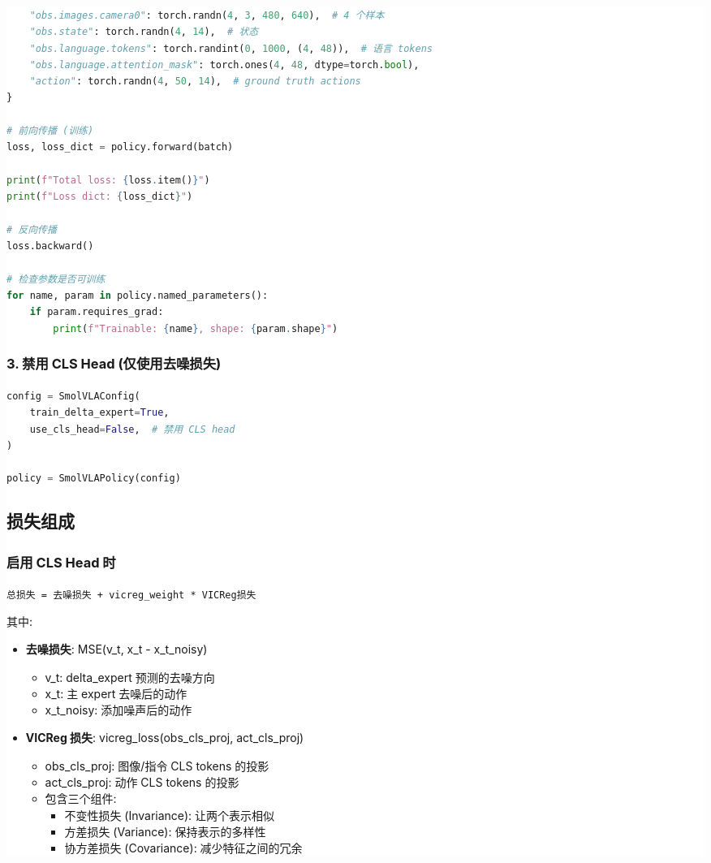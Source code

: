 ```python
    "obs.images.camera0": torch.randn(4, 3, 480, 640),  # 4 个样本
    "obs.state": torch.randn(4, 14),  # 状态
    "obs.language.tokens": torch.randint(0, 1000, (4, 48)),  # 语言 tokens
    "obs.language.attention_mask": torch.ones(4, 48, dtype=torch.bool),
    "action": torch.randn(4, 50, 14),  # ground truth actions
}

# 前向传播 (训练)
loss, loss_dict = policy.forward(batch)

print(f"Total loss: {loss.item()}")
print(f"Loss dict: {loss_dict}")

# 反向传播
loss.backward()

# 检查参数是否可训练
for name, param in policy.named_parameters():
    if param.requires_grad:
        print(f"Trainable: {name}, shape: {param.shape}")
```

### 3. 禁用 CLS Head (仅使用去噪损失)

```python
config = SmolVLAConfig(
    train_delta_expert=True,
    use_cls_head=False,  # 禁用 CLS head
)

policy = SmolVLAPolicy(config)
```

## 损失组成

### 启用 CLS Head 时
```
总损失 = 去噪损失 + vicreg_weight * VICReg损失
```

其中:
- **去噪损失**: MSE(v_t, x_t - x_t_noisy)
  - v_t: delta_expert 预测的去噪方向
  - x_t: 主 expert 去噪后的动作
  - x_t_noisy: 添加噪声后的动作

- **VICReg 损失**: vicreg_loss(obs_cls_proj, act_cls_proj)
  - obs_cls_proj: 图像/指令 CLS tokens 的投影
  - act_cls_proj: 动作 CLS tokens 的投影
  - 包含三个组件:
    - 不变性损失 (Invariance): 让两个表示相似
    - 方差损失 (Variance): 保持表示的多样性
    - 协方差损失 (Covariance): 减少特征之间的冗余
